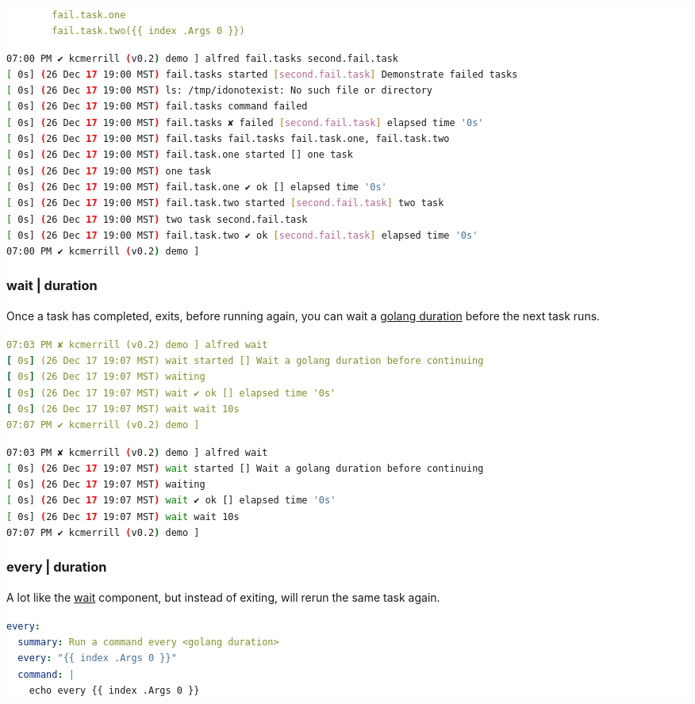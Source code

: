 ```yaml
        fail.task.one
        fail.task.two({{ index .Args 0 }})
```

```sh
07:00 PM ✔ kcmerrill (v0.2) demo ] alfred fail.tasks second.fail.task
[ 0s] (26 Dec 17 19:00 MST) fail.tasks started [second.fail.task] Demonstrate failed tasks
[ 0s] (26 Dec 17 19:00 MST) ls: /tmp/idonotexist: No such file or directory
[ 0s] (26 Dec 17 19:00 MST) fail.tasks command failed
[ 0s] (26 Dec 17 19:00 MST) fail.tasks ✘ failed [second.fail.task] elapsed time '0s'
[ 0s] (26 Dec 17 19:00 MST) fail.tasks fail.tasks fail.task.one, fail.task.two
[ 0s] (26 Dec 17 19:00 MST) fail.task.one started [] one task
[ 0s] (26 Dec 17 19:00 MST) one task
[ 0s] (26 Dec 17 19:00 MST) fail.task.one ✔ ok [] elapsed time '0s'
[ 0s] (26 Dec 17 19:00 MST) fail.task.two started [second.fail.task] two task
[ 0s] (26 Dec 17 19:00 MST) two task second.fail.task
[ 0s] (26 Dec 17 19:00 MST) fail.task.two ✔ ok [second.fail.task] elapsed time '0s'
07:00 PM ✔ kcmerrill (v0.2) demo ]
```

### wait | duration

Once a task has completed, exits, before running again, you can wait a [golang duration](https://golang.org/pkg/time/#ParseDuration) before the next task runs.

```yaml
07:03 PM ✘ kcmerrill (v0.2) demo ] alfred wait
[ 0s] (26 Dec 17 19:07 MST) wait started [] Wait a golang duration before continuing
[ 0s] (26 Dec 17 19:07 MST) waiting
[ 0s] (26 Dec 17 19:07 MST) wait ✔ ok [] elapsed time '0s'
[ 0s] (26 Dec 17 19:07 MST) wait wait 10s
07:07 PM ✔ kcmerrill (v0.2) demo ]
```

```sh
07:03 PM ✘ kcmerrill (v0.2) demo ] alfred wait
[ 0s] (26 Dec 17 19:07 MST) wait started [] Wait a golang duration before continuing
[ 0s] (26 Dec 17 19:07 MST) waiting
[ 0s] (26 Dec 17 19:07 MST) wait ✔ ok [] elapsed time '0s'
[ 0s] (26 Dec 17 19:07 MST) wait wait 10s
07:07 PM ✔ kcmerrill (v0.2) demo ]
```

### every | duration

A lot like the [wait](#wait) component, but instead of exiting, will rerun the same task again.


```yaml
every:
  summary: Run a command every <golang duration>
  every: "{{ index .Args 0 }}"
  command: |
    echo every {{ index .Args 0 }}
```
